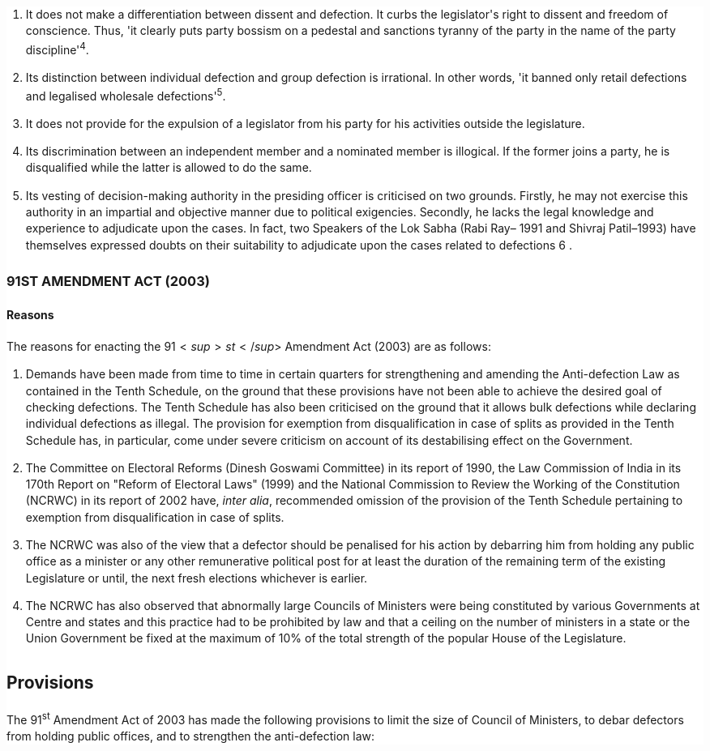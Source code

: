 1. It does not make a differentiation between dissent and defection. It curbs the legislator's right to dissent and freedom of conscience. Thus, 'it clearly puts party bossism on a pedestal and sanctions tyranny of the party in the name of the party discipline'<sup>4</sup>.

2. Its distinction between individual defection and group defection is irrational. In other words, 'it banned only retail defections and legalised wholesale defections'<sup>5</sup>.

3. It does not provide for the expulsion of a legislator from his party for his activities outside the legislature.

4. Its discrimination between an independent member and a nominated member is illogical. If the former joins a party, he is disqualified while the latter is allowed to do the same.

5. Its vesting of decision-making authority in the presiding officer is criticised on two grounds. Firstly, he may not exercise this authority in an impartial and objective manner due to political exigencies. Secondly, he lacks the legal knowledge and experience to adjudicate upon the cases. In fact, two Speakers of the Lok Sabha (Rabi Ray– 1991 and Shivraj Patil–1993) have themselves expressed doubts on their suitability to adjudicate upon the cases related to defections $6$ .

### **91ST AMENDMENT ACT (2003)**

#### **Reasons**

The reasons for enacting the  $91<sup>st</sup>$  Amendment Act (2003) are as follows:

1. Demands have been made from time to time in certain quarters for strengthening and amending the Anti-defection Law as contained in the Tenth Schedule, on the ground that these provisions have not been able to achieve the desired goal of checking defections. The Tenth Schedule has also been criticised on the ground that it allows bulk defections while declaring individual defections as illegal. The provision for exemption from disqualification in case of splits as provided in the Tenth Schedule has, in particular, come under severe criticism on account of its destabilising effect on the Government.

2. The Committee on Electoral Reforms (Dinesh Goswami Committee) in its report of 1990, the Law Commission of India in its 170th Report on "Reform of Electoral Laws" (1999) and the National Commission to Review the Working of the Constitution (NCRWC) in its report of 2002 have, *inter alia*, recommended omission of the provision of the Tenth Schedule pertaining to exemption from disqualification in case of splits.

3. The NCRWC was also of the view that a defector should be penalised for his action by debarring him from holding any public office as a minister or any other remunerative political post for at least the duration of the remaining term of the existing Legislature or until, the next fresh elections whichever is earlier.

4. The NCRWC has also observed that abnormally large Councils of Ministers were being constituted by various Governments at Centre and states and this practice had to be prohibited by law and that a ceiling on the number of ministers in a state or the Union Government be fixed at the maximum of 10% of the total strength of the popular House of the Legislature.

## **Provisions**

The 91<sup>st</sup> Amendment Act of 2003 has made the following provisions to limit the size of Council of Ministers, to debar defectors from holding public offices, and to strengthen the anti-defection law:
